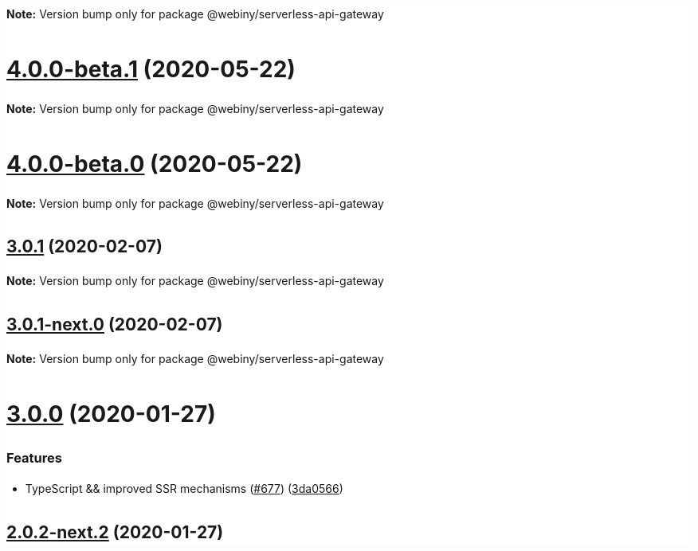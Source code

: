 **Note:** Version bump only for package @webiny/serverless-api-gateway





# [4.0.0-beta.1](https://github.com/webiny/webiny-js/compare/v4.0.0-beta.0...v4.0.0-beta.1) (2020-05-22)

**Note:** Version bump only for package @webiny/serverless-api-gateway





# [4.0.0-beta.0](https://github.com/Webiny/webiny-js/compare/v1.15.1...v4.0.0-beta.0) (2020-05-22)

**Note:** Version bump only for package @webiny/serverless-api-gateway





## [3.0.1](https://github.com/Webiny/webiny-js/compare/@webiny/serverless-api-gateway@3.0.1-next.0...@webiny/serverless-api-gateway@3.0.1) (2020-02-07)

**Note:** Version bump only for package @webiny/serverless-api-gateway





## [3.0.1-next.0](https://github.com/Webiny/webiny-js/compare/@webiny/serverless-api-gateway@3.0.0...@webiny/serverless-api-gateway@3.0.1-next.0) (2020-02-07)

**Note:** Version bump only for package @webiny/serverless-api-gateway





# [3.0.0](https://github.com/Webiny/webiny-js/compare/@webiny/serverless-api-gateway@2.0.1...@webiny/serverless-api-gateway@3.0.0) (2020-01-27)


### Features

* TypeScript && improved SSR mechanisms ([#677](https://github.com/Webiny/webiny-js/issues/677)) ([3da0566](https://github.com/Webiny/webiny-js/commit/3da0566f29e1d46df0e7c357be0b42bdaa4c7d2b))





## [2.0.2-next.2](https://github.com/Webiny/webiny-js/compare/@webiny/serverless-api-gateway@2.0.2-next.1...@webiny/serverless-api-gateway@2.0.2-next.2) (2020-01-27)
